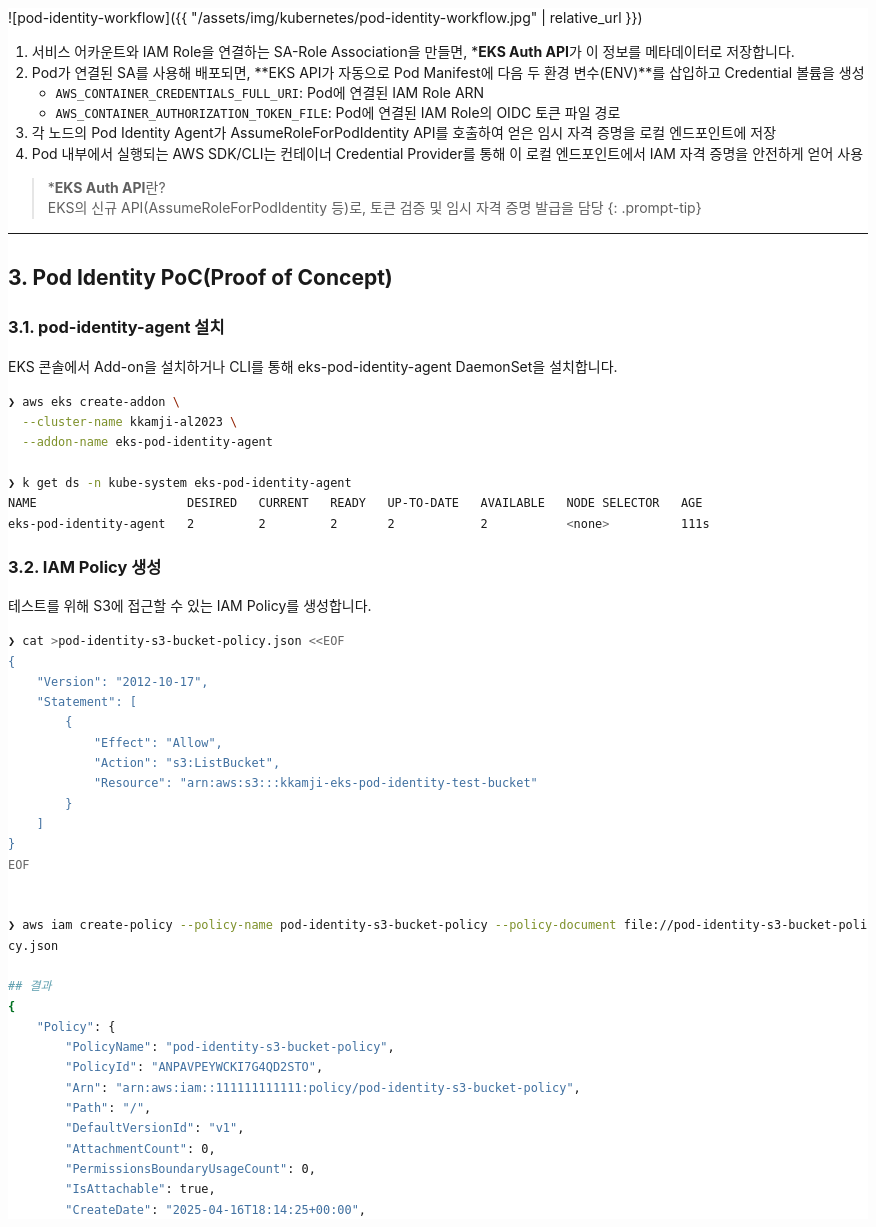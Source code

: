![pod-identity-workflow]({{ "/assets/img/kubernetes/pod-identity-workflow.jpg" | relative_url }})

1. 서비스 어카운트와 IAM Role을 연결하는 SA-Role Association을 만들면, ***EKS Auth API**가 이 정보를 메타데이터로 저장합니다.
2. Pod가 연결된 SA를 사용해 배포되면, **EKS API가 자동으로 Pod Manifest에 다음 두 환경 변수(ENV)**를 삽입하고 Credential 볼륨을 생성
   - `AWS_CONTAINER_CREDENTIALS_FULL_URI`: Pod에 연결된 IAM Role ARN
   - `AWS_CONTAINER_AUTHORIZATION_TOKEN_FILE`: Pod에 연결된 IAM Role의 OIDC 토큰 파일 경로
3. 각 노드의 Pod Identity Agent가 AssumeRoleForPodIdentity API를 호출하여 얻은 임시 자격 증명을 로컬 엔드포인트에 저장
4. Pod 내부에서 실행되는 AWS SDK/CLI는 컨테이너 Credential Provider를 통해 이 로컬 엔드포인트에서 IAM 자격 증명을 안전하게 얻어 사용

> ***EKS Auth API**란?  
> EKS의 신규 API(AssumeRoleForPodIdentity 등)로, 토큰 검증 및 임시 자격 증명 발급을 담당
{: .prompt-tip}

---

## 3. Pod Identity PoC(Proof of Concept)

### 3.1. pod-identity-agent 설치

EKS 콘솔에서 Add-on을 설치하거나 CLI를 통해 eks-pod-identity-agent DaemonSet을 설치합니다.

```bash
❯ aws eks create-addon \
  --cluster-name kkamji-al2023 \
  --addon-name eks-pod-identity-agent

❯ k get ds -n kube-system eks-pod-identity-agent
NAME                     DESIRED   CURRENT   READY   UP-TO-DATE   AVAILABLE   NODE SELECTOR   AGE
eks-pod-identity-agent   2         2         2       2            2           <none>          111s
```

### 3.2. IAM Policy 생성

테스트를 위해 S3에 접근할 수 있는 IAM Policy를 생성합니다.  

```bash
❯ cat >pod-identity-s3-bucket-policy.json <<EOF
{
    "Version": "2012-10-17",
    "Statement": [
        {
            "Effect": "Allow",
            "Action": "s3:ListBucket",
            "Resource": "arn:aws:s3:::kkamji-eks-pod-identity-test-bucket"
        }
    ]
}
EOF


❯ aws iam create-policy --policy-name pod-identity-s3-bucket-policy --policy-document file://pod-identity-s3-bucket-policy.json

## 결과
{
    "Policy": {
        "PolicyName": "pod-identity-s3-bucket-policy",
        "PolicyId": "ANPAVPEYWCKI7G4QD2STO",
        "Arn": "arn:aws:iam::111111111111:policy/pod-identity-s3-bucket-policy",
        "Path": "/",
        "DefaultVersionId": "v1",
        "AttachmentCount": 0,
        "PermissionsBoundaryUsageCount": 0,
        "IsAttachable": true,
        "CreateDate": "2025-04-16T18:14:25+00:00",
```